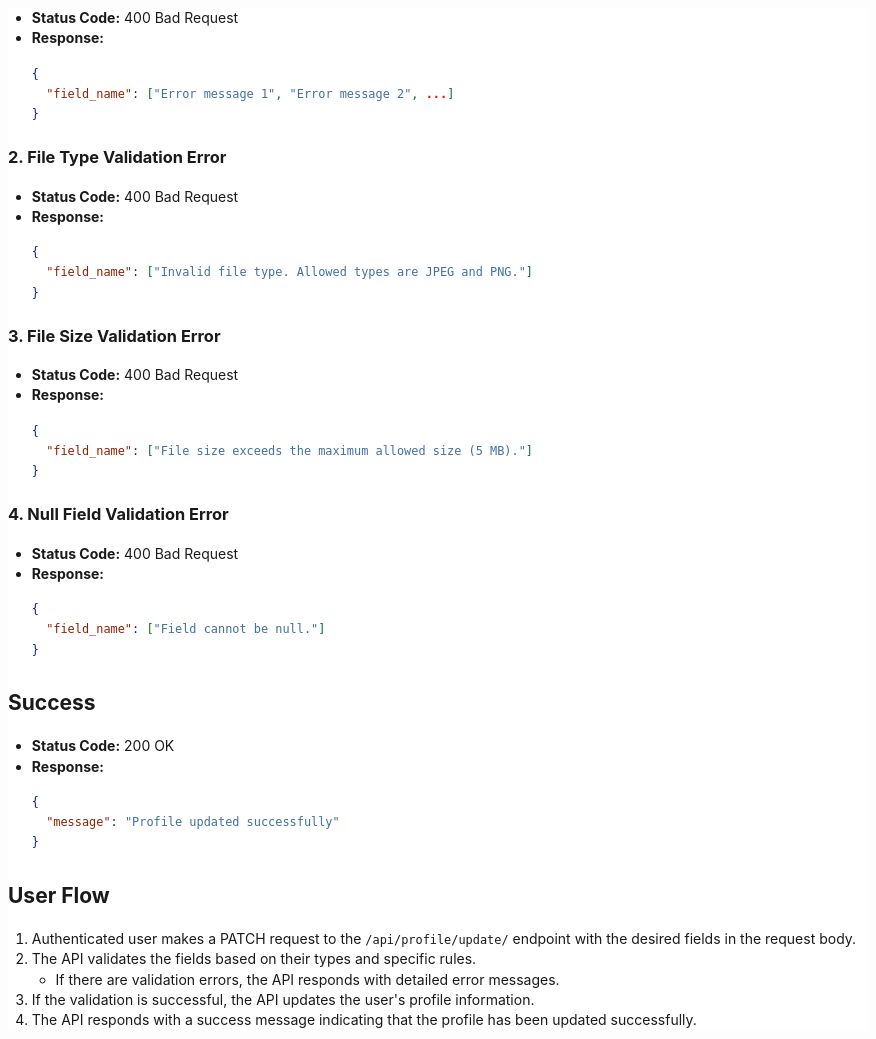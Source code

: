 - **Status Code:** 400 Bad Request
- **Response:**
  ```json
  {
    "field_name": ["Error message 1", "Error message 2", ...]
  }
  ```

### 2. File Type Validation Error

- **Status Code:** 400 Bad Request
- **Response:**
  ```json
  {
    "field_name": ["Invalid file type. Allowed types are JPEG and PNG."]
  }
  ```

### 3. File Size Validation Error

- **Status Code:** 400 Bad Request
- **Response:**
  ```json
  {
    "field_name": ["File size exceeds the maximum allowed size (5 MB)."]
  }
  ```

### 4. Null Field Validation Error

- **Status Code:** 400 Bad Request
- **Response:**
  ```json
  {
    "field_name": ["Field cannot be null."]
  }
  ```

## Success

- **Status Code:** 200 OK
- **Response:**
  ```json
  {
    "message": "Profile updated successfully"
  }
  ```

## User Flow

1. Authenticated user makes a PATCH request to the `/api/profile/update/` endpoint with the desired fields in the request body.
2. The API validates the fields based on their types and specific rules.
    - If there are validation errors, the API responds with detailed error messages.
3. If the validation is successful, the API updates the user's profile information.
4. The API responds with a success message indicating that the profile has been updated successfully.
